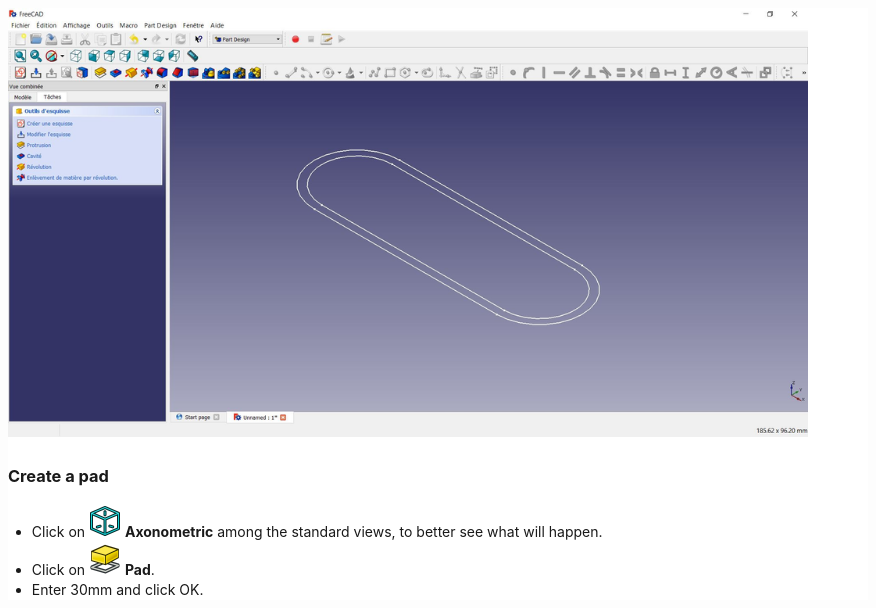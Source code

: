 <img alt="" src=images/TBHS2-8.JPG  style="width:800px;">

### Create a pad 

-   Click on <img alt="" src=images/View-axometric.svg  style="width:32px;"> **Axonometric** among the standard views, to better see what will happen.
-   Click on <img alt="" src=images/PartDesign_Pad.svg  style="width:32px;"> **Pad**.
-   Enter 30mm and click OK.
